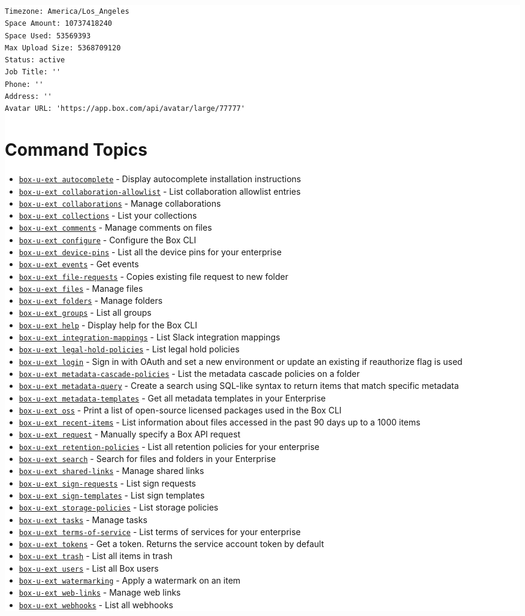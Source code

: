 ```sh-session
Timezone: America/Los_Angeles
Space Amount: 10737418240
Space Used: 53569393
Max Upload Size: 5368709120
Status: active
Job Title: ''
Phone: ''
Address: ''
Avatar URL: 'https://app.box.com/api/avatar/large/77777'
```



# Command Topics

* [`box-u-ext autocomplete`](docs/autocomplete.md) - Display autocomplete installation instructions
* [`box-u-ext collaboration-allowlist`](docs/collaboration-allowlist.md) - List collaboration allowlist entries
* [`box-u-ext collaborations`](docs/collaborations.md) - Manage collaborations
* [`box-u-ext collections`](docs/collections.md) - List your collections
* [`box-u-ext comments`](docs/comments.md) - Manage comments on files
* [`box-u-ext configure`](docs/configure.md) - Configure the Box CLI
* [`box-u-ext device-pins`](docs/device-pins.md) - List all the device pins for your enterprise
* [`box-u-ext events`](docs/events.md) - Get events
* [`box-u-ext file-requests`](docs/file-requests.md) - Copies existing file request to new folder
* [`box-u-ext files`](docs/files.md) - Manage files
* [`box-u-ext folders`](docs/folders.md) - Manage folders
* [`box-u-ext groups`](docs/groups.md) - List all groups
* [`box-u-ext help`](docs/help.md) - Display help for the Box CLI
* [`box-u-ext integration-mappings`](docs/integration-mappings.md) - List Slack integration mappings
* [`box-u-ext legal-hold-policies`](docs/legal-hold-policies.md) - List legal hold policies
* [`box-u-ext login`](docs/login.md) - Sign in with OAuth and set a new environment or update an existing if reauthorize flag is used
* [`box-u-ext metadata-cascade-policies`](docs/metadata-cascade-policies.md) - List the metadata cascade policies on a folder
* [`box-u-ext metadata-query`](docs/metadata-query.md) - Create a search using SQL-like syntax to return items that match specific metadata
* [`box-u-ext metadata-templates`](docs/metadata-templates.md) - Get all metadata templates in your Enterprise
* [`box-u-ext oss`](docs/oss.md) - Print a list of open-source licensed packages used in the Box CLI
* [`box-u-ext recent-items`](docs/recent-items.md) - List information about files accessed in the past 90 days up to a 1000 items
* [`box-u-ext request`](docs/request.md) - Manually specify a Box API request
* [`box-u-ext retention-policies`](docs/retention-policies.md) - List all retention policies for your enterprise
* [`box-u-ext search`](docs/search.md) - Search for files and folders in your Enterprise
* [`box-u-ext shared-links`](docs/shared-links.md) - Manage shared links
* [`box-u-ext sign-requests`](docs/sign-requests.md) - List sign requests
* [`box-u-ext sign-templates`](docs/sign-templates.md) - List sign templates
* [`box-u-ext storage-policies`](docs/storage-policies.md) - List storage policies
* [`box-u-ext tasks`](docs/tasks.md) - Manage tasks
* [`box-u-ext terms-of-service`](docs/terms-of-service.md) - List terms of services for your enterprise
* [`box-u-ext tokens`](docs/tokens.md) - Get a token. Returns the service account token by default
* [`box-u-ext trash`](docs/trash.md) - List all items in trash
* [`box-u-ext users`](docs/users.md) - List all Box users
* [`box-u-ext watermarking`](docs/watermarking.md) - Apply a watermark on an item
* [`box-u-ext web-links`](docs/web-links.md) - Manage web links
* [`box-u-ext webhooks`](docs/webhooks.md) - List all webhooks
